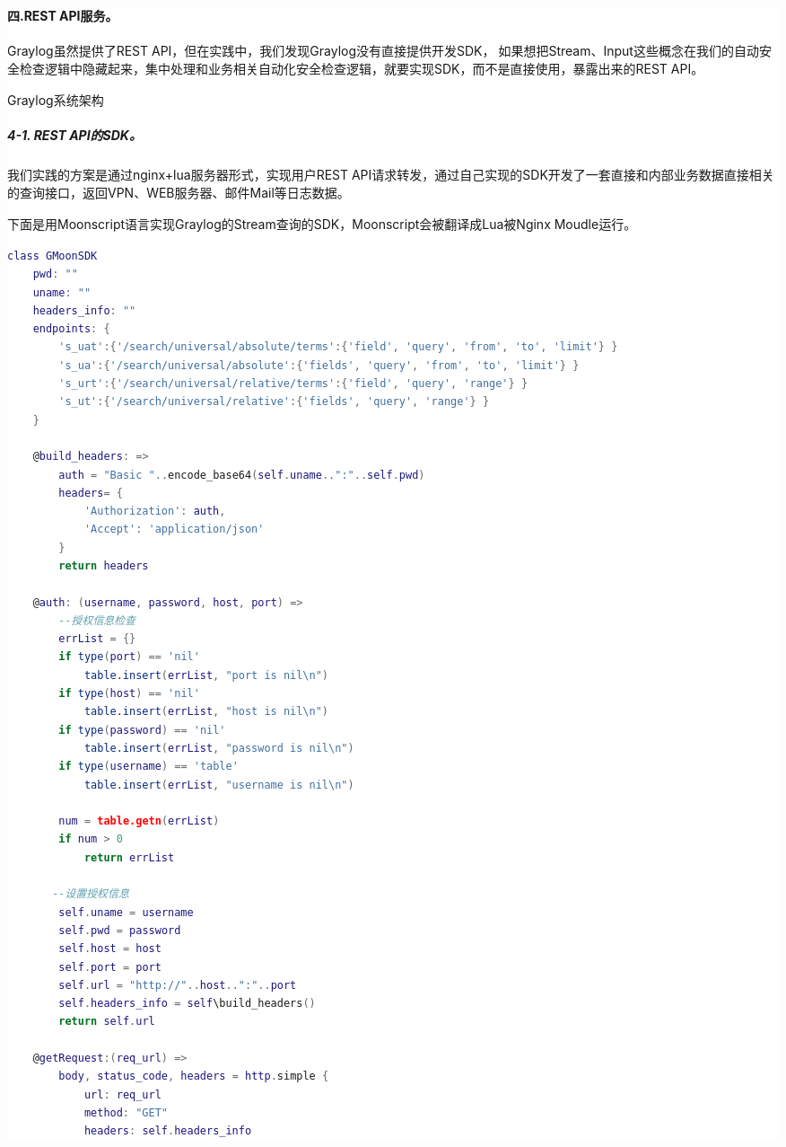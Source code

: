 
#### 四.REST API服务。

Graylog虽然提供了REST API，但在实践中，我们发现Graylog没有直接提供开发SDK， 如果想把Stream、Input这些概念在我们的自动安全检查逻辑中隐藏起来，集中处理和业务相关自动化安全检查逻辑，就要实现SDK，而不是直接使用，暴露出来的REST API。

 

Graylog系统架构

##### 4-1. REST API的SDK。

我们实践的方案是通过nginx+lua服务器形式，实现用户REST API请求转发，通过自己实现的SDK开发了一套直接和内部业务数据直接相关的查询接口，返回VPN、WEB服务器、邮件Mail等日志数据。

下面是用Moonscript语言实现Graylog的Stream查询的SDK，Moonscript会被翻译成Lua被Nginx Moudle运行。

```lua
class GMoonSDK
    pwd: ""
    uname: ""
    headers_info: ""
    endpoints: {
        's_uat':{'/search/universal/absolute/terms':{'field', 'query', 'from', 'to', 'limit'} }
        's_ua':{'/search/universal/absolute':{'fields', 'query', 'from', 'to', 'limit'} }
        's_urt':{'/search/universal/relative/terms':{'field', 'query', 'range'} }
        's_ut':{'/search/universal/relative':{'fields', 'query', 'range'} }
    }

    @build_headers: =>
        auth = "Basic "..encode_base64(self.uname..":"..self.pwd)
        headers= {
            'Authorization': auth, 
            'Accept': 'application/json'
        }
        return headers 

    @auth: (username, password, host, port) =>
        --授权信息检查
        errList = {}
        if type(port) == 'nil'
            table.insert(errList, "port is nil\n")
        if type(host) == 'nil'
            table.insert(errList, "host is nil\n")
        if type(password) == 'nil'
            table.insert(errList, "password is nil\n")
        if type(username) == 'table'
            table.insert(errList, "username is nil\n")

        num = table.getn(errList) 
        if num > 0 
            return errList

       --设置授权信息
        self.uname = username
        self.pwd = password 
        self.host = host
        self.port = port
        self.url = "http://"..host..":"..port
        self.headers_info = self\build_headers()
        return self.url

    @getRequest:(req_url) =>
        body, status_code, headers = http.simple {
            url: req_url 
            method: "GET"
            headers: self.headers_info 
```